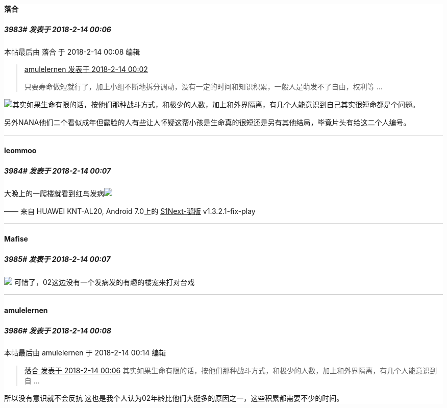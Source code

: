 ####  落合  
##### 3983#       发表于 2018-2-14 00:06



 本帖最后由 落合 于 2018-2-14 00:08 编辑 
<blockquote><a href="httphttps://bbs.saraba1st.com/2b/forum.php?mod=redirect&amp;goto=findpost&amp;pid=38553634&amp;ptid=1581261" target="_blank">amulelernen 发表于 2018-2-14 00:02</a>

只要寿命做短就行了，加上小组不断地拆分调动，没有一定的时间和知识积累，一般人是萌发不了自由，权利等 ...</blockquote>
<img src="https://static.saraba1st.com/image/smiley/face2017/065.png" referrerpolicy="no-referrer">其实如果生命有限的话，按他们那种战斗方式，和极少的人数，加上和外界隔离，有几个人能意识到自己其实很短命都是个问题。


另外NANA他们二个看似成年但露脸的人有些让人怀疑这帮小孩是生命真的很短还是另有其他结局，毕竟片头有给这二个人编号。







-----

####  leommoo  
##### 3984#       发表于 2018-2-14 00:07




大晚上的一爬楼就看到红鸟发病<img src="https://static.saraba1st.com/image/smiley/face2017/037.png" referrerpolicy="no-referrer">

—— 来自 HUAWEI KNT-AL20, Android 7.0上的 [S1Next-鹅版](https://github.com/ykrank/S1-Next/releases) v1.3.2.1-fix-play







-----

####  Mafise  
##### 3985#       发表于 2018-2-14 00:07



<img src="https://static.saraba1st.com/image/smiley/face2017/037.png" referrerpolicy="no-referrer"> 可惜了，02这边没有一个发病发的有趣的楼宠来打对台戏







-----

####  amulelernen  
##### 3986#       发表于 2018-2-14 00:08



 本帖最后由 amulelernen 于 2018-2-14 00:14 编辑 
<blockquote><a href="httphttps://bbs.saraba1st.com/2b/forum.php?mod=redirect&amp;goto=findpost&amp;pid=38553661&amp;ptid=1581261" target="_blank">落合 发表于 2018-2-14 00:06</a>
其实如果生命有限的话，按他们那种战斗方式，和极少的人数，加上和外界隔离，有几个人能意识到自 ...</blockquote>
所以没有意识就不会反抗 这也是我个人认为02年龄比他们大挺多的原因之一，这些积累都需要不少的时间。
